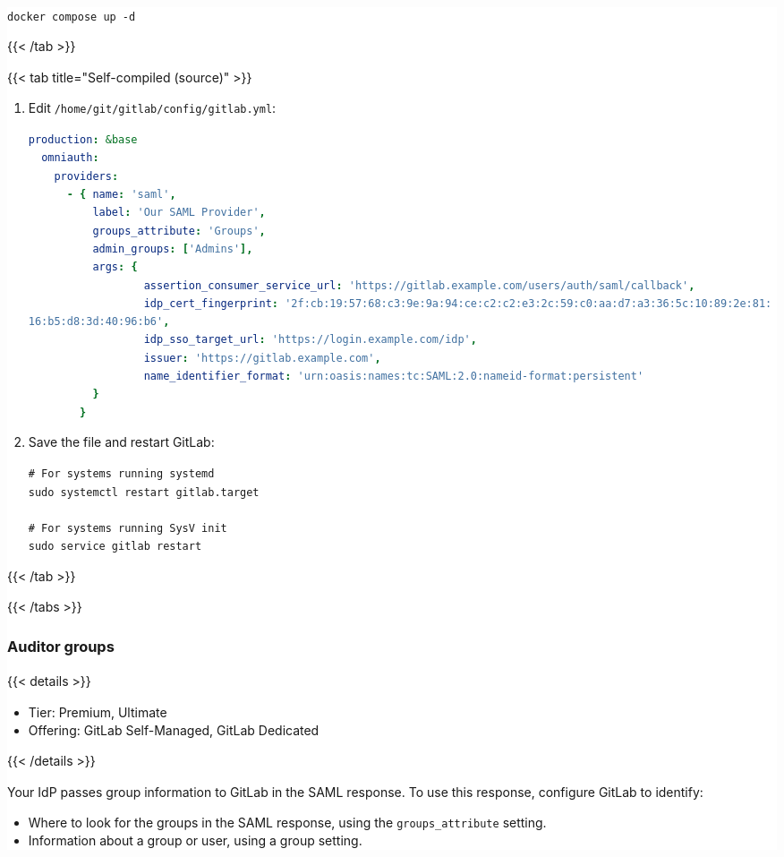    ```shell
   docker compose up -d
   ```

{{< /tab >}}

{{< tab title="Self-compiled (source)" >}}

1. Edit `/home/git/gitlab/config/gitlab.yml`:

   ```yaml
   production: &base
     omniauth:
       providers:
         - { name: 'saml',
             label: 'Our SAML Provider',
             groups_attribute: 'Groups',
             admin_groups: ['Admins'],
             args: {
                     assertion_consumer_service_url: 'https://gitlab.example.com/users/auth/saml/callback',
                     idp_cert_fingerprint: '2f:cb:19:57:68:c3:9e:9a:94:ce:c2:c2:e3:2c:59:c0:aa:d7:a3:36:5c:10:89:2e:81:16:b5:d8:3d:40:96:b6',
                     idp_sso_target_url: 'https://login.example.com/idp',
                     issuer: 'https://gitlab.example.com',
                     name_identifier_format: 'urn:oasis:names:tc:SAML:2.0:nameid-format:persistent'
             }
           }
   ```

1. Save the file and restart GitLab:

   ```shell
   # For systems running systemd
   sudo systemctl restart gitlab.target

   # For systems running SysV init
   sudo service gitlab restart
   ```

{{< /tab >}}

{{< /tabs >}}

### Auditor groups

{{< details >}}

- Tier: Premium, Ultimate
- Offering: GitLab Self-Managed, GitLab Dedicated

{{< /details >}}

Your IdP passes group information to GitLab in the SAML response. To use this
response, configure GitLab to identify:

- Where to look for the groups in the SAML response, using the `groups_attribute` setting.
- Information about a group or user, using a group setting.
